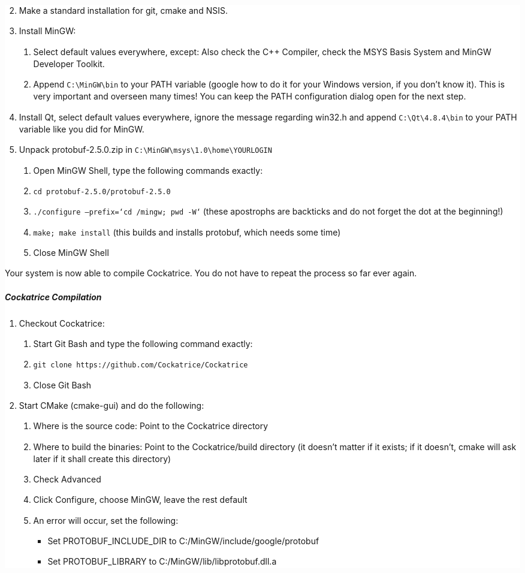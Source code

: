 2.  Make a standard installation for git, cmake and NSIS.

3.  Install MinGW:

    1.  Select default values everywhere, except: Also check the C++
        Compiler, check the MSYS Basis System and MinGW Developer
        Toolkit.

    2.  Append `C:\MinGW\bin` to your PATH variable (google how to do it
        for your Windows version, if you don’t know it). This is very
        important and overseen many times! You can keep the PATH
        configuration dialog open for the next step.

4.  Install Qt, select default values everywhere, ignore the message
    regarding win32.h and append `C:\Qt\4.8.4\bin` to your PATH variable
    like you did for MinGW.

5.  Unpack protobuf-2.5.0.zip in `C:\MinGW\msys\1.0\home\YOURLOGIN`

    1.  Open MinGW Shell, type the following commands exactly:

    2.  `cd protobuf-2.5.0/protobuf-2.5.0`

    3.  `./configure –prefix=‘cd /mingw; pwd -W‘` (these apostrophs are
        backticks and do not forget the dot at the beginning!)

    4.  `make; make install` (this builds and installs protobuf, which
        needs some time)

    5.  Close MinGW Shell

Your system is now able to compile Cockatrice. You do not have to repeat
the process so far ever again.

##### Cockatrice Compilation

1.  Checkout Cockatrice:

    1.  Start Git Bash and type the following command exactly:

    2.  `git clone https://github.com/Cockatrice/Cockatrice`

    3.  Close Git Bash

2.  Start CMake (cmake-gui) and do the following:

    1.  Where is the source code: Point to the Cockatrice directory

    2.  Where to build the binaries: Point to the Cockatrice/build
        directory (it doesn’t matter if it exists; if it doesn’t, cmake
        will ask later if it shall create this directory)

    3.  Check Advanced

    4.  Click Configure, choose MinGW, leave the rest default

    5.  An error will occur, set the following:

        -   Set PROTOBUF\_INCLUDE\_DIR to
            C:/MinGW/include/google/protobuf

        -   Set PROTOBUF\_LIBRARY to C:/MinGW/lib/libprotobuf.dll.a
